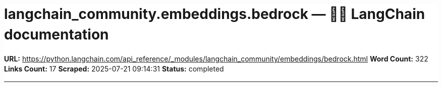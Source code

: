 # langchain_community.embeddings.bedrock — 🦜🔗 LangChain  documentation

**URL:** https://python.langchain.com/api_reference/_modules/langchain_community/embeddings/bedrock.html
**Word Count:** 322
**Links Count:** 17
**Scraped:** 2025-07-21 09:14:31
**Status:** completed

---
